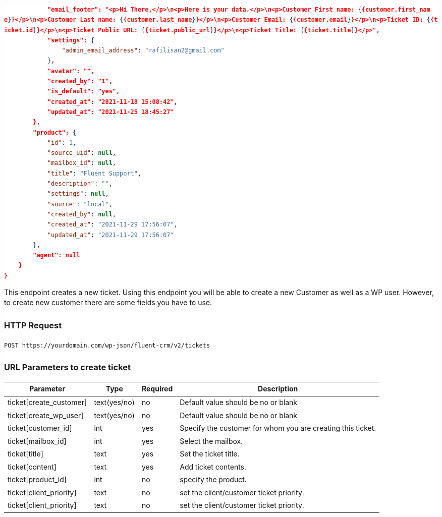 ```json
            "email_footer": "<p>Hi There,</p>\n<p>Here is your data.</p>\n<p>Customer First name: {{customer.first_name}}</p>\n<p>Customer Last name: {{customer.last_name}}</p>\n<p>Customer Email: {{customer.email}}</p>\n<p>Ticket ID: {{ticket.id}}</p>\n<p>Ticket Public URL: {{ticket.public_url}}</p>\n<p>Ticket Title: {{ticket.title}}</p>",
            "settings": {
                "admin_email_address": "rafilisan2@gmail.com"
            },
            "avatar": "",
            "created_by": "1",
            "is_default": "yes",
            "created_at": "2021-11-18 15:08:42",
            "updated_at": "2021-11-25 18:45:27"
        },
        "product": {
            "id": 1,
            "source_uid": null,
            "mailbox_id": null,
            "title": "Fluent Support",
            "description": "",
            "settings": null,
            "source": "local",
            "created_by": null,
            "created_at": "2021-11-29 17:56:07",
            "updated_at": "2021-11-29 17:56:07"
        },
        "agent": null
    }
}
```

This endpoint creates a new ticket. Using this endpoint you will be able to create a new Customer as well as a WP user. However, to create new customer there are some fields you have to use.

### HTTP Request

`POST https://yourdomain.com/wp-json/fluent-crm/v2/tickets`

### URL Parameters to create ticket

Parameter | Type | Required | Description
--------- | ---- | -------- | -----------
ticket[create_customer] | text(yes/no) | no | Default value should be no or blank
ticket[create_wp_user] | text(yes/no) | no | Default value should be no or blank
ticket[customer_id] | int | yes | Specify the customer for whom you are creating this ticket.
ticket[mailbox_id] | int | yes | Select the mailbox.
ticket[title] | text | yes | Set the ticket title.
ticket[content] | text | yes | Add ticket contents.
ticket[product_id] | int | no | specify the product.
ticket[client_priority] | text | no | set the client/customer ticket priority.
ticket[client_priority] | text | no | set the client/customer ticket priority.

